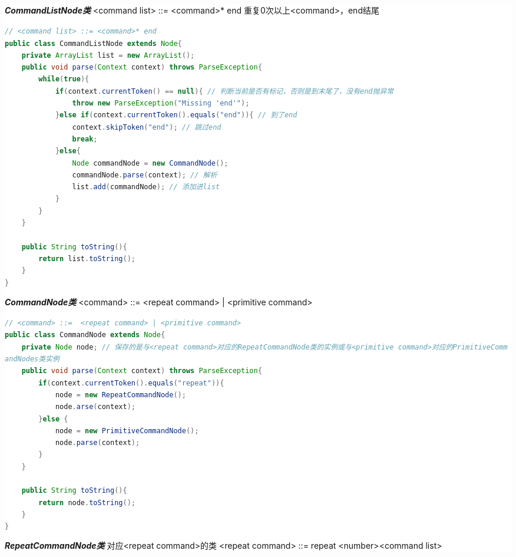 ***CommandListNode类***
\<command list> ::= \<command>* end
重复0次以上\<command>，end结尾
```java
// <command list> ::= <command>* end
public class CommandListNode extends Node{
    private ArrayList list = new ArrayList();
    public void parse(Context context) throws ParseException{
        while(true){
            if(context.currentToken() == null){ // 判断当前是否有标记，否则是到末尾了，没有end抛异常
                throw new ParseException("Missing 'end'");
            }else if(context.currentToken().equals("end")){ // 到了end
                context.skipToken("end"); // 跳过end
                break;
            }else{
                Node commandNode = new CommandNode();
                commandNode.parse(context); // 解析
                list.add(commandNode); // 添加进list
            }
        }
    }

    public String toString(){
        return list.toString();
    }
}
```

***CommandNode类***
\<command> ::= \<repeat command> | \<primitive command>

```java
// <command> ::=  <repeat command> | <primitive command>
public class CommandNode extends Node{
    private Node node; // 保存的是与<repeat command>对应的RepeatCommandNode类的实例或与<primitive command>对应的PrimitiveCommandNodes类实例
    public void parse(Context context) throws ParseException{
        if(context.currentToken().equals("repeat")){
            node = new RepeatCommandNode();
            node.arse(context);
        }else {
            node = new PrimitiveCommandNode();
            node.parse(context);
        }
    }

    public String toString(){
        return node.toString();
    }
}
```

***RepeatCommandNode类***
对应\<repeat command>的类
\<repeat command> ::= repeat \<number>\<command list>
